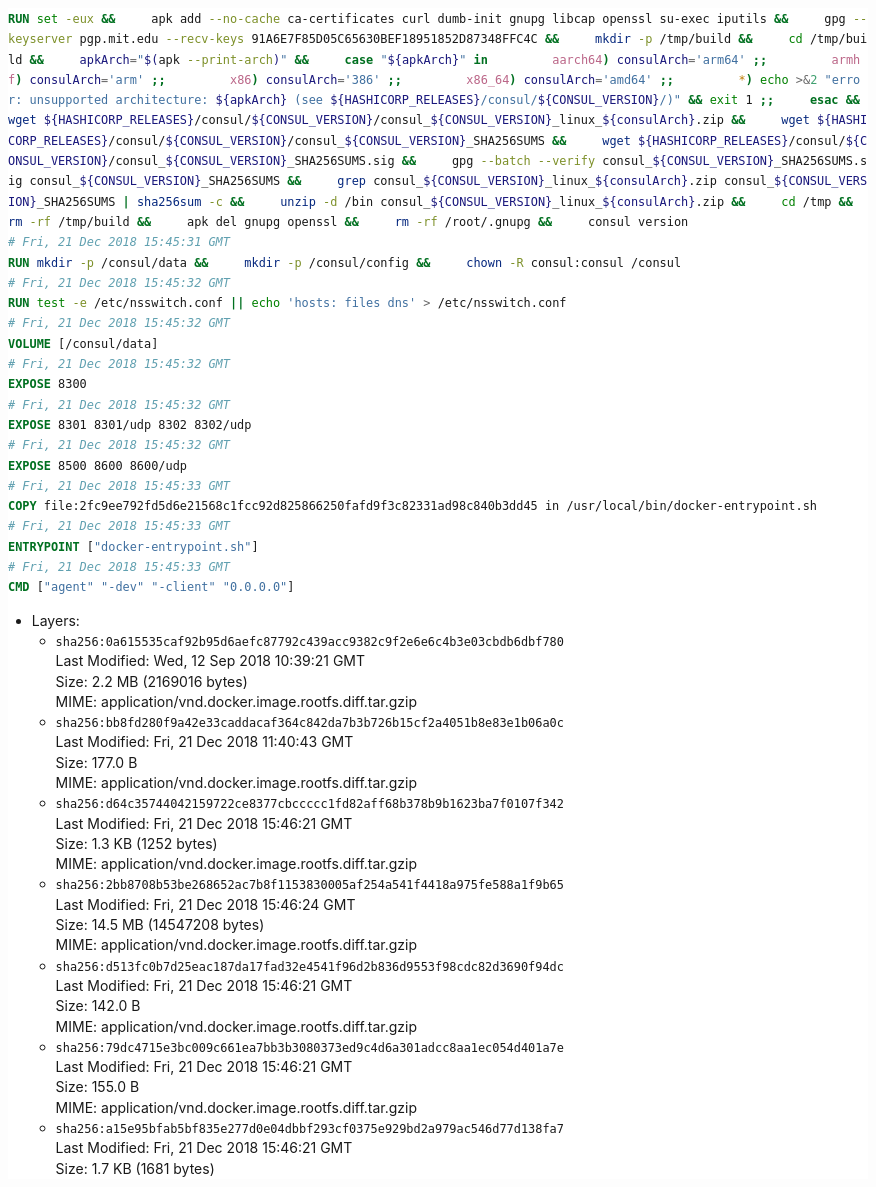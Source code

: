 ```dockerfile
RUN set -eux &&     apk add --no-cache ca-certificates curl dumb-init gnupg libcap openssl su-exec iputils &&     gpg --keyserver pgp.mit.edu --recv-keys 91A6E7F85D05C65630BEF18951852D87348FFC4C &&     mkdir -p /tmp/build &&     cd /tmp/build &&     apkArch="$(apk --print-arch)" &&     case "${apkArch}" in         aarch64) consulArch='arm64' ;;         armhf) consulArch='arm' ;;         x86) consulArch='386' ;;         x86_64) consulArch='amd64' ;;         *) echo >&2 "error: unsupported architecture: ${apkArch} (see ${HASHICORP_RELEASES}/consul/${CONSUL_VERSION}/)" && exit 1 ;;     esac &&     wget ${HASHICORP_RELEASES}/consul/${CONSUL_VERSION}/consul_${CONSUL_VERSION}_linux_${consulArch}.zip &&     wget ${HASHICORP_RELEASES}/consul/${CONSUL_VERSION}/consul_${CONSUL_VERSION}_SHA256SUMS &&     wget ${HASHICORP_RELEASES}/consul/${CONSUL_VERSION}/consul_${CONSUL_VERSION}_SHA256SUMS.sig &&     gpg --batch --verify consul_${CONSUL_VERSION}_SHA256SUMS.sig consul_${CONSUL_VERSION}_SHA256SUMS &&     grep consul_${CONSUL_VERSION}_linux_${consulArch}.zip consul_${CONSUL_VERSION}_SHA256SUMS | sha256sum -c &&     unzip -d /bin consul_${CONSUL_VERSION}_linux_${consulArch}.zip &&     cd /tmp &&     rm -rf /tmp/build &&     apk del gnupg openssl &&     rm -rf /root/.gnupg &&     consul version
# Fri, 21 Dec 2018 15:45:31 GMT
RUN mkdir -p /consul/data &&     mkdir -p /consul/config &&     chown -R consul:consul /consul
# Fri, 21 Dec 2018 15:45:32 GMT
RUN test -e /etc/nsswitch.conf || echo 'hosts: files dns' > /etc/nsswitch.conf
# Fri, 21 Dec 2018 15:45:32 GMT
VOLUME [/consul/data]
# Fri, 21 Dec 2018 15:45:32 GMT
EXPOSE 8300
# Fri, 21 Dec 2018 15:45:32 GMT
EXPOSE 8301 8301/udp 8302 8302/udp
# Fri, 21 Dec 2018 15:45:32 GMT
EXPOSE 8500 8600 8600/udp
# Fri, 21 Dec 2018 15:45:33 GMT
COPY file:2fc9ee792fd5d6e21568c1fcc92d825866250fafd9f3c82331ad98c840b3dd45 in /usr/local/bin/docker-entrypoint.sh 
# Fri, 21 Dec 2018 15:45:33 GMT
ENTRYPOINT ["docker-entrypoint.sh"]
# Fri, 21 Dec 2018 15:45:33 GMT
CMD ["agent" "-dev" "-client" "0.0.0.0"]
```

-	Layers:
	-	`sha256:0a615535caf92b95d6aefc87792c439acc9382c9f2e6e6c4b3e03cbdb6dbf780`  
		Last Modified: Wed, 12 Sep 2018 10:39:21 GMT  
		Size: 2.2 MB (2169016 bytes)  
		MIME: application/vnd.docker.image.rootfs.diff.tar.gzip
	-	`sha256:bb8fd280f9a42e33caddacaf364c842da7b3b726b15cf2a4051b8e83e1b06a0c`  
		Last Modified: Fri, 21 Dec 2018 11:40:43 GMT  
		Size: 177.0 B  
		MIME: application/vnd.docker.image.rootfs.diff.tar.gzip
	-	`sha256:d64c35744042159722ce8377cbccccc1fd82aff68b378b9b1623ba7f0107f342`  
		Last Modified: Fri, 21 Dec 2018 15:46:21 GMT  
		Size: 1.3 KB (1252 bytes)  
		MIME: application/vnd.docker.image.rootfs.diff.tar.gzip
	-	`sha256:2bb8708b53be268652ac7b8f1153830005af254a541f4418a975fe588a1f9b65`  
		Last Modified: Fri, 21 Dec 2018 15:46:24 GMT  
		Size: 14.5 MB (14547208 bytes)  
		MIME: application/vnd.docker.image.rootfs.diff.tar.gzip
	-	`sha256:d513fc0b7d25eac187da17fad32e4541f96d2b836d9553f98cdc82d3690f94dc`  
		Last Modified: Fri, 21 Dec 2018 15:46:21 GMT  
		Size: 142.0 B  
		MIME: application/vnd.docker.image.rootfs.diff.tar.gzip
	-	`sha256:79dc4715e3bc009c661ea7bb3b3080373ed9c4d6a301adcc8aa1ec054d401a7e`  
		Last Modified: Fri, 21 Dec 2018 15:46:21 GMT  
		Size: 155.0 B  
		MIME: application/vnd.docker.image.rootfs.diff.tar.gzip
	-	`sha256:a15e95bfab5bf835e277d0e04dbbf293cf0375e929bd2a979ac546d77d138fa7`  
		Last Modified: Fri, 21 Dec 2018 15:46:21 GMT  
		Size: 1.7 KB (1681 bytes)  